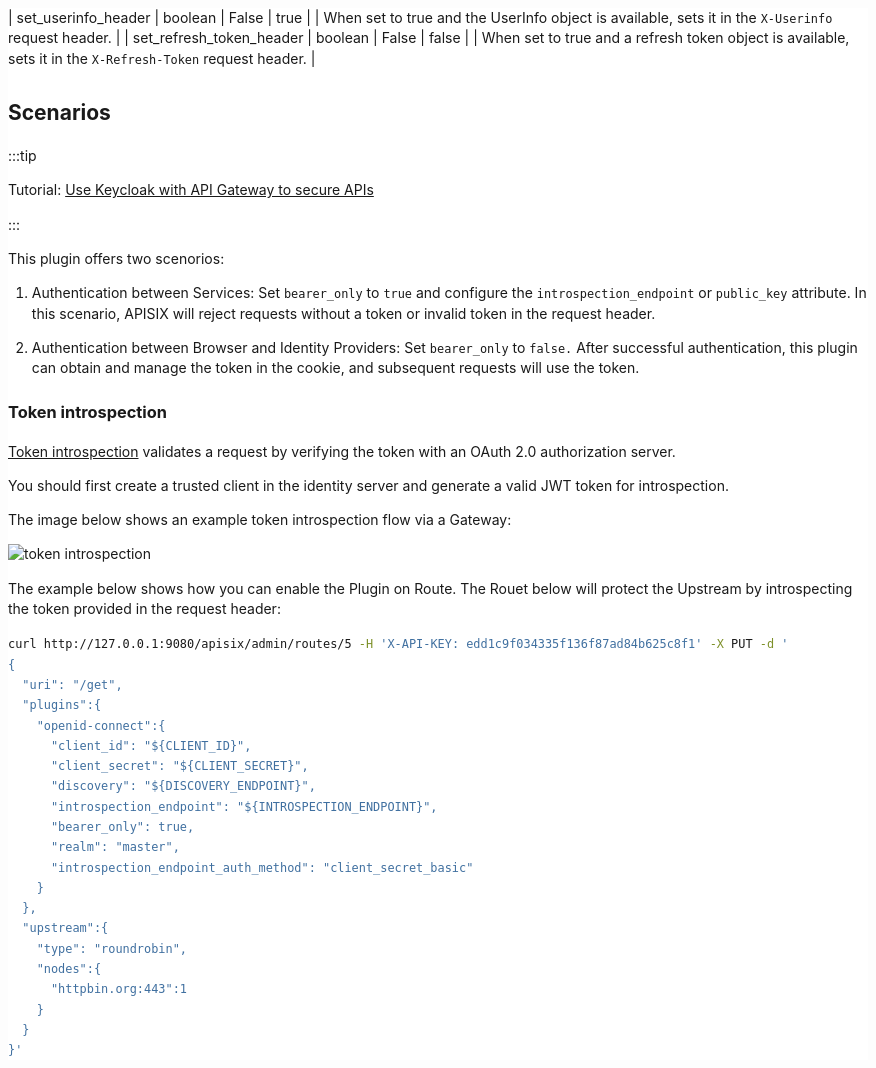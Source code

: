 | set_userinfo_header                  | boolean | False    | true                  |              | When set to true and the UserInfo object is available, sets it in the `X-Userinfo` request header.                       |
| set_refresh_token_header             | boolean | False    | false                 |              | When set to true and a refresh token object is available, sets it in the `X-Refresh-Token` request header.               |

## Scenarios

:::tip

Tutorial: [Use Keycloak with API Gateway to secure APIs](https://apisix.apache.org/blog/2022/07/06/use-keycloak-with-api-gateway-to-secure-apis/)

:::

This plugin offers two scenorios:

1. Authentication between Services: Set `bearer_only` to `true` and configure the `introspection_endpoint` or `public_key` attribute. In this scenario, APISIX will reject requests without a token or invalid token in the request header.

2. Authentication between Browser and Identity Providers: Set `bearer_only` to `false.` After successful authentication, this plugin can obtain and manage the token in the cookie, and subsequent requests will use the token.

### Token introspection

[Token introspection](https://www.oauth.com/oauth2-servers/token-introspection-endpoint/) validates a request by verifying the token with an OAuth 2.0 authorization server.

You should first create a trusted client in the identity server and generate a valid JWT token for introspection.

The image below shows an example token introspection flow via a Gateway:

![token introspection](https://raw.githubusercontent.com/apache/apisix/master/docs/assets/images/plugin/oauth-1.png)

The example below shows how you can enable the Plugin on Route. The Rouet below will protect the Upstream by introspecting the token provided in the request header:

```bash
curl http://127.0.0.1:9080/apisix/admin/routes/5 -H 'X-API-KEY: edd1c9f034335f136f87ad84b625c8f1' -X PUT -d '
{
  "uri": "/get",
  "plugins":{
    "openid-connect":{
      "client_id": "${CLIENT_ID}",
      "client_secret": "${CLIENT_SECRET}",
      "discovery": "${DISCOVERY_ENDPOINT}",
      "introspection_endpoint": "${INTROSPECTION_ENDPOINT}",
      "bearer_only": true,
      "realm": "master",
      "introspection_endpoint_auth_method": "client_secret_basic"
    }
  },
  "upstream":{
    "type": "roundrobin",
    "nodes":{
      "httpbin.org:443":1
    }
  }
}'
```
